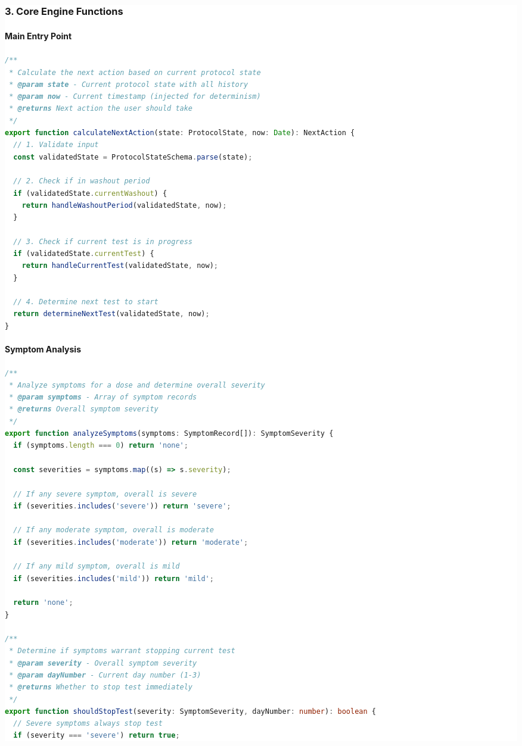 ### 3. Core Engine Functions

#### Main Entry Point

```typescript
/**
 * Calculate the next action based on current protocol state
 * @param state - Current protocol state with all history
 * @param now - Current timestamp (injected for determinism)
 * @returns Next action the user should take
 */
export function calculateNextAction(state: ProtocolState, now: Date): NextAction {
  // 1. Validate input
  const validatedState = ProtocolStateSchema.parse(state);

  // 2. Check if in washout period
  if (validatedState.currentWashout) {
    return handleWashoutPeriod(validatedState, now);
  }

  // 3. Check if current test is in progress
  if (validatedState.currentTest) {
    return handleCurrentTest(validatedState, now);
  }

  // 4. Determine next test to start
  return determineNextTest(validatedState, now);
}
```

#### Symptom Analysis

```typescript
/**
 * Analyze symptoms for a dose and determine overall severity
 * @param symptoms - Array of symptom records
 * @returns Overall symptom severity
 */
export function analyzeSymptoms(symptoms: SymptomRecord[]): SymptomSeverity {
  if (symptoms.length === 0) return 'none';

  const severities = symptoms.map((s) => s.severity);

  // If any severe symptom, overall is severe
  if (severities.includes('severe')) return 'severe';

  // If any moderate symptom, overall is moderate
  if (severities.includes('moderate')) return 'moderate';

  // If any mild symptom, overall is mild
  if (severities.includes('mild')) return 'mild';

  return 'none';
}

/**
 * Determine if symptoms warrant stopping current test
 * @param severity - Overall symptom severity
 * @param dayNumber - Current day number (1-3)
 * @returns Whether to stop test immediately
 */
export function shouldStopTest(severity: SymptomSeverity, dayNumber: number): boolean {
  // Severe symptoms always stop test
  if (severity === 'severe') return true;
```